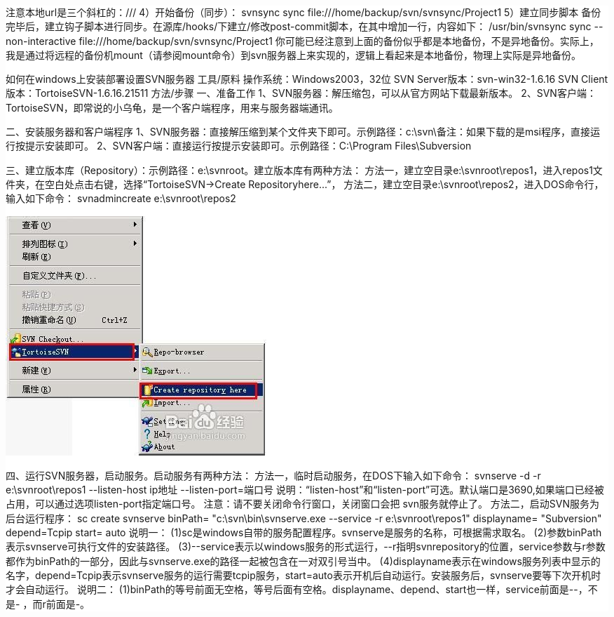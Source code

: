 注意本地url是三个斜杠的：/// 
4）开始备份（同步）： 
svnsync sync file:///home/backup/svn/svnsync/Project1 
5）建立同步脚本 
备份完毕后，建立钩子脚本进行同步。在源库/hooks/下建立/修改post-commit脚本，在其中增加一行，内容如下： 
    	/usr/bin/svnsync sync  --non-interactive file:///home/backup/svn/svnsync/Project1 
  	你可能已经注意到上面的备份似乎都是本地备份，不是异地备份。实际上，我是通过将远程的备份机mount（请参阅mount命令）到svn服务器上来实现的，逻辑上看起来是本地备份，物理上实际是异地备份。


如何在windows上安装部署设置SVN服务器
工具/原料
操作系统：Windows2003，32位
SVN Server版本：svn-win32-1.6.16
SVN Client版本：TortoiseSVN-1.6.16.21511
方法/步骤
一、准备工作
1、SVN服务器：解压缩包，可以从官方网站下载最新版本。
2、SVN客户端：TortoiseSVN，即常说的小乌龟，是一个客户端程序，用来与服务器端通讯。

二、安装服务器和客户端程序
1、SVN服务器：直接解压缩到某个文件夹下即可。示例路径：c:\svn\备注：如果下载的是msi程序，直接运行按提示安装即可。
2、SVN客户端：直接运行按提示安装即可。示例路径：C:\Program Files\Subversion

三、建立版本库（Repository）：示例路径：e:\svnroot。建立版本库有两种方法：
方法一，建立空目录e:\svnroot\repos1，进入repos1文件夹，在空白处点击右键，选择“TortoiseSVN->Create Repositoryhere...”，
方法二，建立空目录e:\svnroot\repos2，进入DOS命令行，输入如下命令：
svnadmincreate e:\svnroot\repos2

![x](./Resource/1.jpg)



四、运行SVN服务器，启动服务。启动服务有两种方法：
方法一，临时启动服务，在DOS下输入如下命令：
svnserve -d -r e:\svnroot\repos1 --listen-host ip地址  --listen-port=端口号
说明：“listen-host”和“listen-port”可选。默认端口是3690,如果端口已经被占用，可以通过选项listen-port指定端口号。
注意：请不要关闭命令行窗口，关闭窗口会把 svn服务就停止了。
方法二，启动SVN服务为后台运行程序：
sc create svnserve binPath= "c:\svn\bin\svnserve.exe --service  -r e:\svnroot\repos1" displayname= "Subversion" depend=Tcpip  start= auto
说明一：
(1)sc是windows自带的服务配置程序。svnserve是服务的名称，可根据需求取名。
(2)参数binPath表示svnserve可执行文件的安装路径。
(3)--service表示以windows服务的形式运行，--r指明svnrepository的位置，service参数与r参数都作为binPath的一部分，因此与svnserve.exe的路径一起被包含在一对双引号当中。
(4)displayname表示在windows服务列表中显示的名字，depend=Tcpip表示svnserve服务的运行需要tcpip服务，start=auto表示开机后自动运行。安装服务后，svnserve要等下次开机时才会自动运行。
说明二：
(1)binPath的等号前面无空格，等号后面有空格。displayname、depend、start也一样，service前面是--，不是- ，而r前面是-。